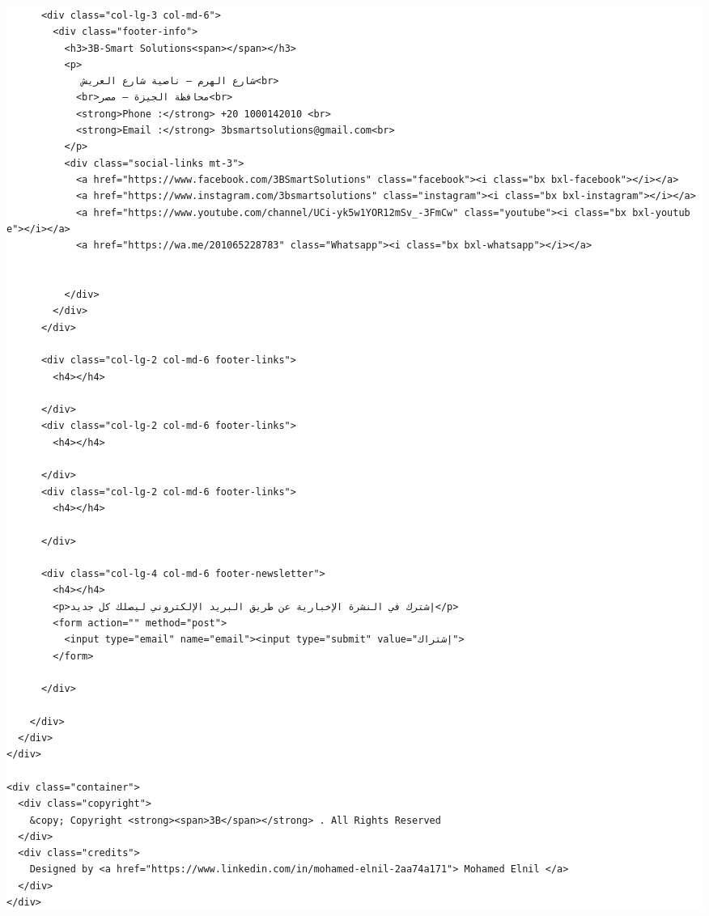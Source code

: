 
          <div class="col-lg-3 col-md-6">
            <div class="footer-info">
              <h3>3B-Smart Solutions<span></span></h3>
              <p>
                 شارع الهرم – ناصية شارع العريش<br>
                <br>محافظة الجيزة – مصر<br>
                <strong>Phone :</strong> +20 1000142010 <br>
                <strong>Email :</strong> 3bsmartsolutions@gmail.com<br>
              </p>
              <div class="social-links mt-3">
                <a href="https://www.facebook.com/3BSmartSolutions" class="facebook"><i class="bx bxl-facebook"></i></a>
                <a href="https://www.instagram.com/3bsmartsolutions" class="instagram"><i class="bx bxl-instagram"></i></a>
                <a href="https://www.youtube.com/channel/UCi-yk5w1YOR12mSv_-3FmCw" class="youtube"><i class="bx bxl-youtube"></i></a>
                <a href="https://wa.me/201065228783" class="Whatsapp"><i class="bx bxl-whatsapp"></i></a>
                
                
              </div>
            </div>
          </div>

          <div class="col-lg-2 col-md-6 footer-links">
            <h4></h4>
            
          </div>
          <div class="col-lg-2 col-md-6 footer-links">
            <h4></h4>
            
          </div>
          <div class="col-lg-2 col-md-6 footer-links">
            <h4></h4>
            
          </div>

          <div class="col-lg-4 col-md-6 footer-newsletter">
            <h4></h4>
            <p>إشترك في النشرة الإخبارية عن طريق البريد الإلكتروني ليصلك كل جديد</p>
            <form action="" method="post">
              <input type="email" name="email"><input type="submit" value="إشتراك">
            </form>

          </div>

        </div>
      </div>
    </div>

    <div class="container">
      <div class="copyright">
        &copy; Copyright <strong><span>3B</span></strong> . All Rights Reserved
      </div>
      <div class="credits">
        Designed by <a href="https://www.linkedin.com/in/mohamed-elnil-2aa74a171"> Mohamed Elnil </a>
      </div>
    </div>
  </footer>

